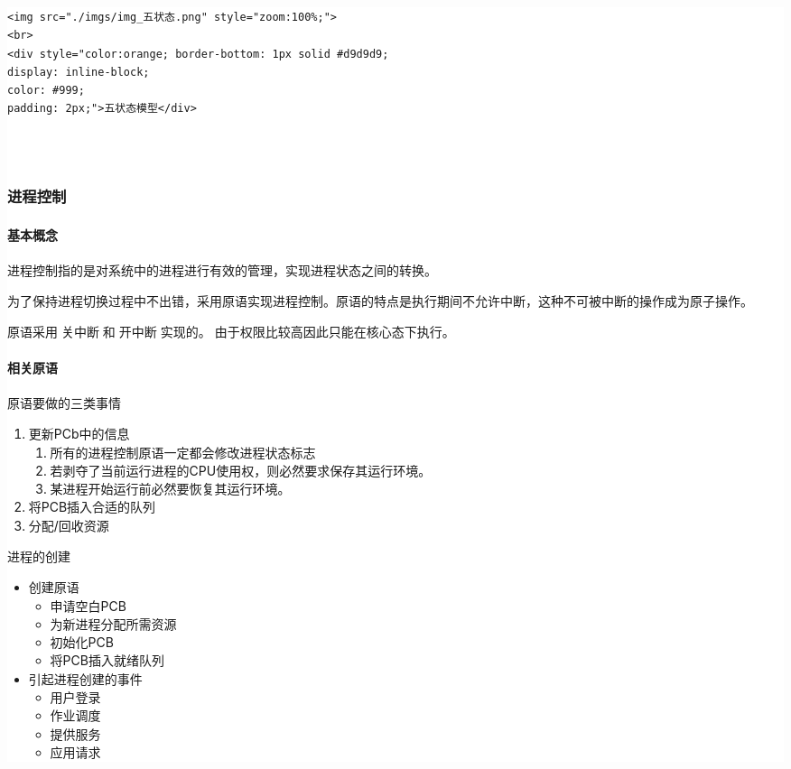     <img src="./imgs/img_五状态.png" style="zoom:100%;">
    <br>
	<div style="color:orange; border-bottom: 1px solid #d9d9d9;
    display: inline-block;
    color: #999;
    padding: 2px;">五状态模型</div>
</div>
<br/>
<br/>
  
### 进程控制

#### 基本概念

进程控制指的是对系统中的进程进行有效的管理，实现进程状态之间的转换。

为了保持进程切换过程中不出错，采用原语实现进程控制。原语的特点是执行期间不允许中断，这种不可被中断的操作成为原子操作。

原语采用 关中断 和 开中断 实现的。 由于权限比较高因此只能在核心态下执行。 

#### 相关原语

原语要做的三类事情
1. 更新PCb中的信息
   1. 所有的进程控制原语一定都会修改进程状态标志
   2. 若剥夺了当前运行进程的CPU使用权，则必然要求保存其运行环境。
   3. 某进程开始运行前必然要恢复其运行环境。
2. 将PCB插入合适的队列
3. 分配/回收资源

进程的创建
- 创建原语
  - 申请空白PCB
  - 为新进程分配所需资源
  - 初始化PCB
  - 将PCB插入就绪队列
- 引起进程创建的事件
  - 用户登录
  - 作业调度
  - 提供服务
  - 应用请求
